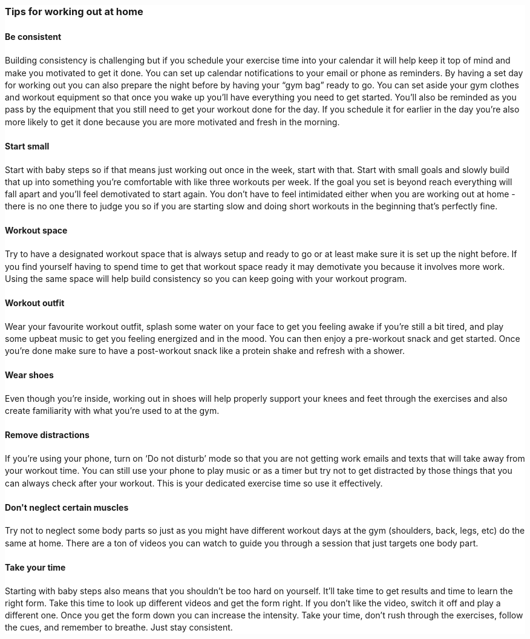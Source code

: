 ### Tips for working out at home

#### Be consistent
Building consistency is challenging but if you schedule your exercise time into your calendar it will help keep it top of mind and make you motivated to get it done. You can set up calendar notifications to your email or phone as reminders. By having a set day for working out you can also prepare the night before by having your “gym bag” ready to go. You can set aside your gym clothes and workout equipment so that once you wake up you’ll have everything you need to get started. You’ll also be reminded as you pass by the equipment that you still need to get your workout done for the day. If you schedule it for earlier in the day you’re also more likely to get it done because you are more motivated and fresh in the morning. 

#### Start small
Start with baby steps so if that means just working out once in the week, start with that. Start with small goals and slowly build that up into something you’re comfortable with like three workouts per week. If the goal you set is beyond reach everything will fall apart and you’ll feel demotivated to start again. You don’t have to feel intimidated either when you are working out at home - there is no one there to judge you so if you are starting slow and doing short workouts in the beginning that’s perfectly fine.

#### Workout space
Try to have a designated workout space that is always setup and ready to go or at least make sure it is set up the night before. If you find yourself having to spend time to get that workout space ready it may demotivate you because it involves more work. Using the same space will help build consistency so you can keep going with your workout program.

#### Workout outfit
Wear your favourite workout outfit, splash some water on your face to get you feeling awake if you’re still a bit tired, and play some upbeat music to get you feeling energized and in the mood. You can then enjoy a pre-workout snack and get started. Once you’re done make sure to have a post-workout snack like a protein shake and refresh with a shower.

#### Wear shoes
Even though you’re inside, working out in shoes will help properly support your knees and feet through the exercises and also create familiarity with what you’re used to at the gym.

#### Remove distractions
If you’re using your phone, turn on ‘Do not disturb’ mode so that you are not getting work emails and texts that will take away from your workout time. You can still use your phone to play music or as a timer but try not to get distracted by those things that you can always check after your workout. This is your dedicated exercise time so use it effectively.

#### Don't neglect certain muscles
Try not to neglect some body parts so just as you might have different workout days at the gym (shoulders, back, legs, etc) do the same at home. There are a ton of videos you can watch to guide you through a session that just targets one body part.

#### Take your time
Starting with baby steps also means that you shouldn’t be too hard on yourself. It’ll take time to get results and time to learn the right form. Take this time to look up different videos and get the form right. If you don’t like the video, switch it off and play a different one. Once you get the form down you can increase the intensity. Take your time, don’t rush through the exercises, follow the cues, and remember to breathe. Just stay consistent.
